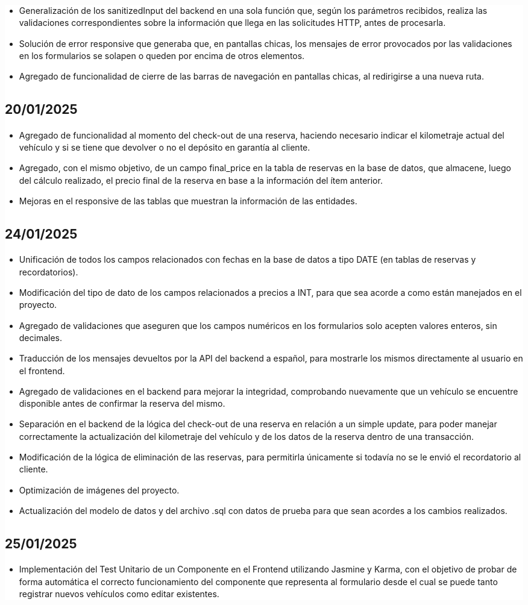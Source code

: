 - Generalización de los sanitizedInput del backend en una sola función que, según los parámetros recibidos, realiza las validaciones correspondientes sobre la información que llega en las solicitudes HTTP, antes de procesarla.

- Solución de error responsive que generaba que, en pantallas chicas, los mensajes de error provocados por las validaciones en los formularios se solapen o queden por encima de otros elementos.

- Agregado de funcionalidad de cierre de las barras de navegación en pantallas chicas, al redirigirse a una nueva ruta.

## 20/01/2025

- Agregado de funcionalidad al momento del check-out de una reserva, haciendo necesario indicar el kilometraje actual del vehículo y si se tiene que devolver o no el depósito en garantía al cliente.

- Agregado, con el mismo objetivo, de un campo final_price en la tabla de reservas en la base de datos, que almacene, luego del cálculo realizado, el precio final de la reserva en base a la información del ítem anterior.

- Mejoras en el responsive de las tablas que muestran la información de las entidades.

## 24/01/2025

- Unificación de todos los campos relacionados con fechas en la base de datos a tipo DATE (en tablas de reservas y recordatorios).

- Modificación del tipo de dato de los campos relacionados a precios a INT, para que sea acorde a como están manejados en el proyecto.

- Agregado de validaciones que aseguren que los campos numéricos en los formularios solo acepten valores enteros, sin decimales.

- Traducción de los mensajes devueltos por la API del backend a español, para mostrarle los mismos directamente al usuario en el frontend.

- Agregado de validaciones en el backend para mejorar la integridad, comprobando nuevamente que un vehículo se encuentre disponible antes de confirmar la reserva del mismo.

- Separación en el backend de la lógica del check-out de una reserva en relación a un simple update, para poder manejar correctamente la actualización del kilometraje del vehículo y de los datos de la reserva dentro de una transacción.

- Modificación de la lógica de eliminación de las reservas, para permitirla únicamente si todavía no se le envió el recordatorio al cliente.

- Optimización de imágenes del proyecto.

- Actualización del modelo de datos y del archivo .sql con datos de prueba para que sean acordes a los cambios realizados.

## 25/01/2025

- Implementación del Test Unitario de un Componente en el Frontend utilizando Jasmine y Karma, con el objetivo de probar de forma automática el correcto funcionamiento del componente que representa al formulario desde el cual se puede tanto registrar nuevos vehículos como editar existentes.
